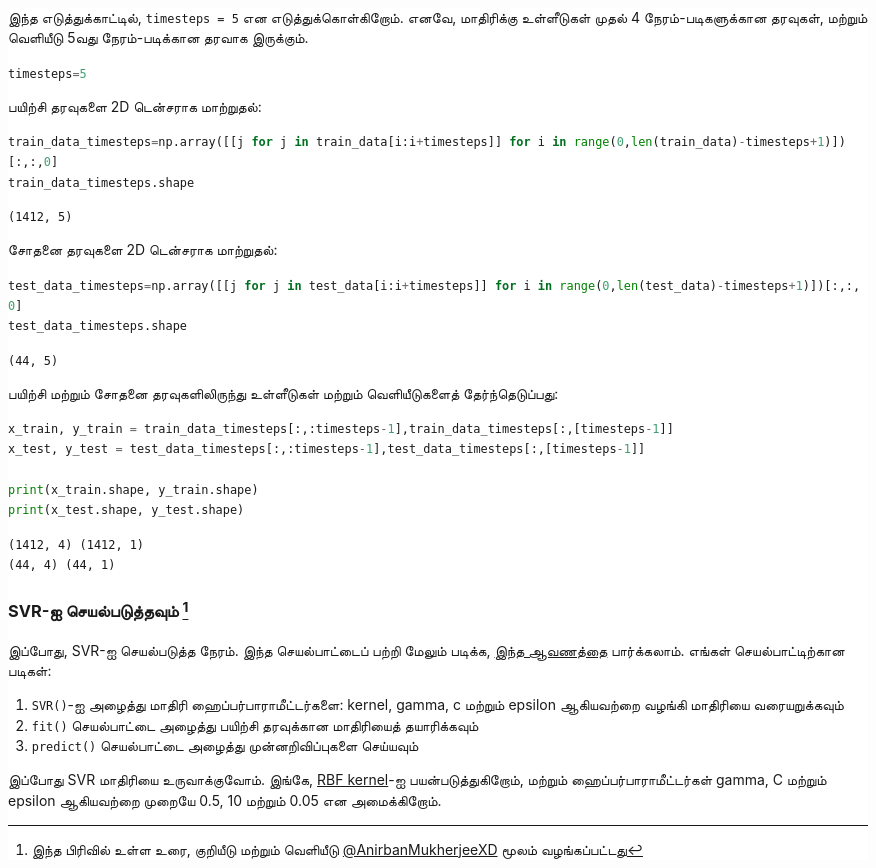 இந்த எடுத்துக்காட்டில், `timesteps = 5` என எடுத்துக்கொள்கிறோம். எனவே, மாதிரிக்கு உள்ளீடுகள் முதல் 4 நேரம்-படிகளுக்கான தரவுகள், மற்றும் வெளியீடு 5வது நேரம்-படிக்கான தரவாக இருக்கும்.

```python
timesteps=5
```

பயிற்சி தரவுகளை 2D டென்சராக மாற்றுதல்:

```python
train_data_timesteps=np.array([[j for j in train_data[i:i+timesteps]] for i in range(0,len(train_data)-timesteps+1)])[:,:,0]
train_data_timesteps.shape
```

```output
(1412, 5)
```

சோதனை தரவுகளை 2D டென்சராக மாற்றுதல்:

```python
test_data_timesteps=np.array([[j for j in test_data[i:i+timesteps]] for i in range(0,len(test_data)-timesteps+1)])[:,:,0]
test_data_timesteps.shape
```

```output
(44, 5)
```

பயிற்சி மற்றும் சோதனை தரவுகளிலிருந்து உள்ளீடுகள் மற்றும் வெளியீடுகளைத் தேர்ந்தெடுப்பது:

```python
x_train, y_train = train_data_timesteps[:,:timesteps-1],train_data_timesteps[:,[timesteps-1]]
x_test, y_test = test_data_timesteps[:,:timesteps-1],test_data_timesteps[:,[timesteps-1]]

print(x_train.shape, y_train.shape)
print(x_test.shape, y_test.shape)
```

```output
(1412, 4) (1412, 1)
(44, 4) (44, 1)
```

### SVR-ஐ செயல்படுத்தவும் [^1]

இப்போது, SVR-ஐ செயல்படுத்த நேரம். இந்த செயல்பாட்டைப் பற்றி மேலும் படிக்க, [இந்த ஆவணத்தை](https://scikit-learn.org/stable/modules/generated/sklearn.svm.SVR.html) பார்க்கலாம். எங்கள் செயல்பாட்டிற்கான படிகள்:

  1. `SVR()`-ஐ அழைத்து மாதிரி ஹைப்பர்பாராமீட்டர்களை: kernel, gamma, c மற்றும் epsilon ஆகியவற்றை வழங்கி மாதிரியை வரையறுக்கவும்
  2. `fit()` செயல்பாட்டை அழைத்து பயிற்சி தரவுக்கான மாதிரியைத் தயாரிக்கவும்
  3. `predict()` செயல்பாட்டை அழைத்து முன்னறிவிப்புகளை செய்யவும்

இப்போது SVR மாதிரியை உருவாக்குவோம். இங்கே, [RBF kernel](https://scikit-learn.org/stable/modules/svm.html#parameters-of-the-rbf-kernel)-ஐ பயன்படுத்துகிறோம், மற்றும் ஹைப்பர்பாராமீட்டர்கள் gamma, C மற்றும் epsilon ஆகியவற்றை முறையே 0.5, 10 மற்றும் 0.05 என அமைக்கிறோம்.


[^1]: இந்த பிரிவில் உள்ள உரை, குறியீடு மற்றும் வெளியீடு [@AnirbanMukherjeeXD](https://github.com/AnirbanMukherjeeXD) மூலம் வழங்கப்பட்டது
[^2]: இந்த பிரிவில் உள்ள உரை, குறியீடு மற்றும் வெளியீடு [ARIMA](https://github.com/microsoft/ML-For-Beginners/tree/main/7-TimeSeries/2-ARIMA) இலிருந்து எடுக்கப்பட்டது